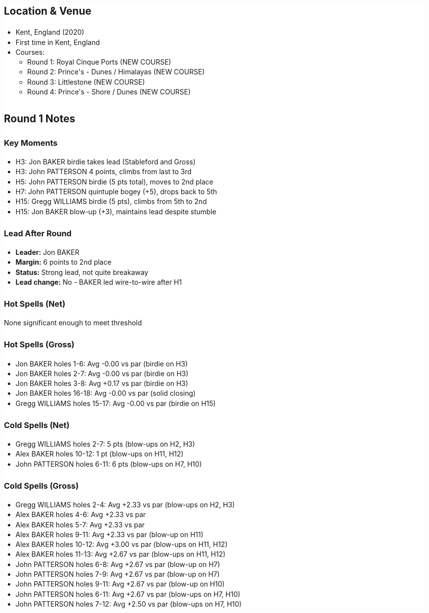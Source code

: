 ## Location & Venue
- Kent, England (2020)
- First time in Kent, England
- Courses:
  - Round 1: Royal Cinque Ports (NEW COURSE)
  - Round 2: Prince's - Dunes / Himalayas (NEW COURSE)
  - Round 3: Littlestone (NEW COURSE)
  - Round 4: Prince's - Shore / Dunes (NEW COURSE)

## Round 1 Notes

### Key Moments
- H3: Jon BAKER birdie takes lead (Stableford and Gross)
- H3: John PATTERSON 4 points, climbs from last to 3rd
- H5: John PATTERSON birdie (5 pts total), moves to 2nd place
- H7: John PATTERSON quintuple bogey (+5), drops back to 5th
- H15: Gregg WILLIAMS birdie (5 pts), climbs from 5th to 2nd
- H15: Jon BAKER blow-up (+3), maintains lead despite stumble

### Lead After Round
- **Leader:** Jon BAKER
- **Margin:** 6 points to 2nd place
- **Status:** Strong lead, not quite breakaway
- **Lead change:** No - BAKER led wire-to-wire after H1

### Hot Spells (Net)
None significant enough to meet threshold

### Hot Spells (Gross)
- Jon BAKER holes 1-6: Avg -0.00 vs par (birdie on H3)
- Jon BAKER holes 2-7: Avg -0.00 vs par (birdie on H3)
- Jon BAKER holes 3-8: Avg +0.17 vs par (birdie on H3)
- Jon BAKER holes 16-18: Avg -0.00 vs par (solid closing)
- Gregg WILLIAMS holes 15-17: Avg -0.00 vs par (birdie on H15)

### Cold Spells (Net)
- Gregg WILLIAMS holes 2-7: 5 pts (blow-ups on H2, H3)
- Alex BAKER holes 10-12: 1 pt (blow-ups on H11, H12)
- John PATTERSON holes 6-11: 6 pts (blow-ups on H7, H10)

### Cold Spells (Gross)
- Gregg WILLIAMS holes 2-4: Avg +2.33 vs par (blow-ups on H2, H3)
- Alex BAKER holes 4-6: Avg +2.33 vs par
- Alex BAKER holes 5-7: Avg +2.33 vs par
- Alex BAKER holes 9-11: Avg +2.33 vs par (blow-up on H11)
- Alex BAKER holes 10-12: Avg +3.00 vs par (blow-ups on H11, H12)
- Alex BAKER holes 11-13: Avg +2.67 vs par (blow-ups on H11, H12)
- John PATTERSON holes 6-8: Avg +2.67 vs par (blow-up on H7)
- John PATTERSON holes 7-9: Avg +2.67 vs par (blow-up on H7)
- John PATTERSON holes 9-11: Avg +2.67 vs par (blow-up on H10)
- John PATTERSON holes 6-11: Avg +2.67 vs par (blow-ups on H7, H10)
- John PATTERSON holes 7-12: Avg +2.50 vs par (blow-ups on H7, H10)
